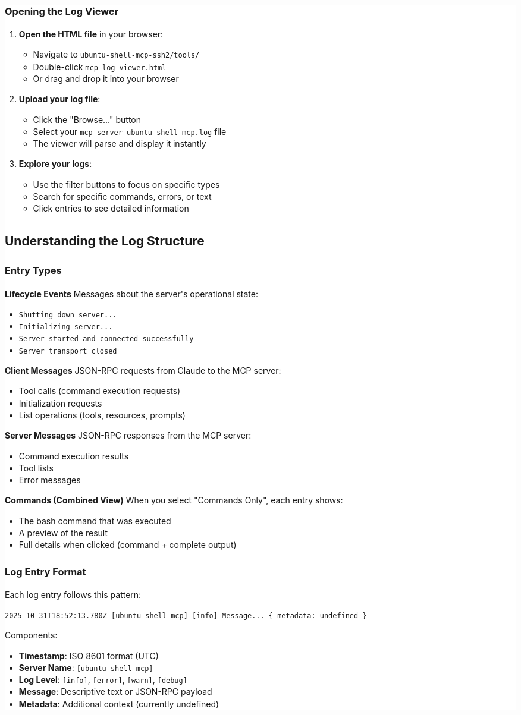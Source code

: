 ### Opening the Log Viewer

1. **Open the HTML file** in your browser:
   - Navigate to `ubuntu-shell-mcp-ssh2/tools/`
   - Double-click `mcp-log-viewer.html`
   - Or drag and drop it into your browser

2. **Upload your log file**:
   - Click the "Browse..." button
   - Select your `mcp-server-ubuntu-shell-mcp.log` file
   - The viewer will parse and display it instantly

3. **Explore your logs**:
   - Use the filter buttons to focus on specific types
   - Search for specific commands, errors, or text
   - Click entries to see detailed information

## Understanding the Log Structure

### Entry Types

**Lifecycle Events**
Messages about the server's operational state:
- `Shutting down server...`
- `Initializing server...`
- `Server started and connected successfully`
- `Server transport closed`

**Client Messages**
JSON-RPC requests from Claude to the MCP server:
- Tool calls (command execution requests)
- Initialization requests
- List operations (tools, resources, prompts)

**Server Messages**
JSON-RPC responses from the MCP server:
- Command execution results
- Tool lists
- Error messages

**Commands (Combined View)**
When you select "Commands Only", each entry shows:
- The bash command that was executed
- A preview of the result
- Full details when clicked (command + complete output)

### Log Entry Format

Each log entry follows this pattern:
```
2025-10-31T18:52:13.780Z [ubuntu-shell-mcp] [info] Message... { metadata: undefined }
```

Components:
- **Timestamp**: ISO 8601 format (UTC)
- **Server Name**: `[ubuntu-shell-mcp]`
- **Log Level**: `[info]`, `[error]`, `[warn]`, `[debug]`
- **Message**: Descriptive text or JSON-RPC payload
- **Metadata**: Additional context (currently undefined)
